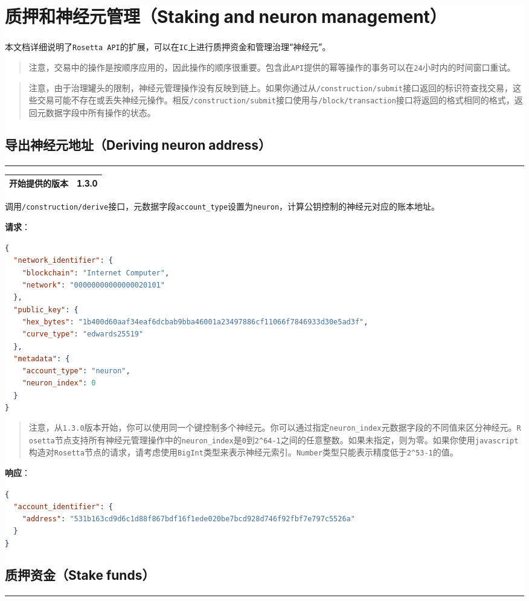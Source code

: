 # 质押和神经元管理（Staking and neuron management）

本文档详细说明了`Rosetta API`的扩展，可以在`IC`上进行质押资金和管理治理“神经元”。

> 注意，交易中的操作是按顺序应用的，因此操作的顺序很重要。包含此`API`提供的幂等操作的事务可以在`24`小时内的时间窗口重试。

> 注意，由于治理罐头的限制，神经元管理操作没有反映到链上。如果你通过从`/construction/submit`接口返回的标识符查找交易，这些交易可能不存在或丢失神经元操作。相反`/construction/submit`接口使用与`/block/transaction`接口将返回的格式相同的格式，返回元数据字段中所有操作的状态。

## 导出神经元地址（Deriving neuron address）

------

|开始提供的版本|1.3.0|
|------|------|

调用`/construction/derive`接口，元数据字段`account_type`设置为`neuron`，计算公钥控制的神经元对应的账本地址。

**请求**：

``` json
{
  "network_identifier": {
    "blockchain": "Internet Computer",
    "network": "00000000000000020101"
  },
  "public_key": {
    "hex_bytes": "1b400d60aaf34eaf6dcbab9bba46001a23497886cf11066f7846933d30e5ad3f",
    "curve_type": "edwards25519"
  },
  "metadata": {
    "account_type": "neuron",
    "neuron_index": 0
  }
}
```

> 注意，从`1.3.0`版本开始，你可以使用同一个键控制多个神经元。你可以通过指定`neuron_index`元数据字段的不同值来区分神经元。`Rosetta`节点支持所有神经元管理操作中的`neuron_index`是`0`到`2^64-1`之间的任意整数。如果未指定，则为零。如果你使用`javascript`构造对`Rosetta`节点的请求，请考虑使用`BigInt`类型来表示神经元索引。`Number`类型只能表示精度低于`2^53-1`的值。

**响应**：

``` json
{
  "account_identifier": {
    "address": "531b163cd9d6c1d88f867bdf16f1ede020be7bcd928d746f92fbf7e797c5526a"
  }
}
```

## 质押资金（Stake funds）

-----
